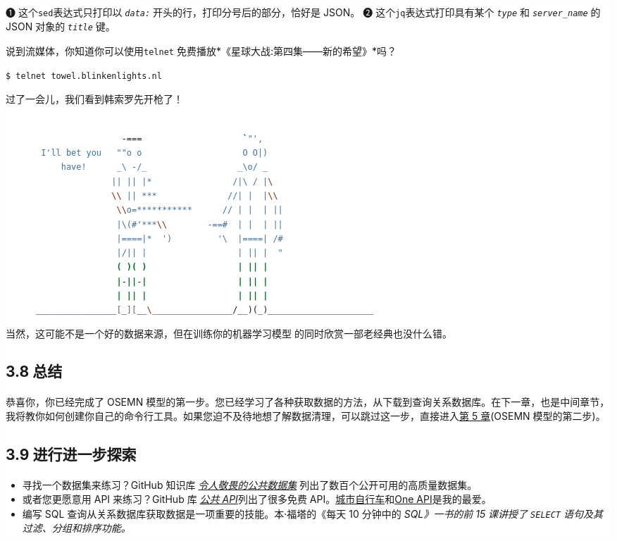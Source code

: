 ➊ 这个`sed`表达式只打印以 *`data:`* 开头的行，打印分号后的部分，恰好是 JSON。
➋ 这个`jq`表达式打印具有某个 *`type`* 和 *`server_name`* 的 JSON 对象的 *`title`* 键。

说到流媒体，你知道你可以使用`telnet`  免费播放*《星球大战:第四集——新的希望》*吗？

```sh
$ telnet towel.blinkenlights.nl
```

过了一会儿，我们看到韩索罗先开枪了！

```sh

                       -===                    `"',
       I'll bet you   ""o o                    O O|)
           have!      _\ -/_                  _\o/ _
                     || || |*                /|\ / |\
                     \\ || ***              //| |  |\\
                      \\o=***********      // | |  | ||
                      |\(#'***\\        -==#  | |  | ||
                      |====|*  ')         '\  |====| /#
                      |/|| |                  | || |  "
                      ( )( )                  | || |
                      |-||-|                  | || |
                      | || |                  | || |
      ________________[_][__\________________/__)(_)_____________________

```

当然，这可能不是一个好的数据来源，但在训练你的机器学习模型  的同时欣赏一部老经典也没什么错。

## 3.8 总结

恭喜你，你已经完成了 OSEMN 模型的第一步。您已经学习了各种获取数据的方法，从下载到查询关系数据库。在下一章，也是中间章节，我将教你如何创建你自己的命令行工具。如果您迫不及待地想了解数据清理，可以跳过这一步，直接进入[第 5 章](chapter-5-scrubbing-data.html#chapter-5-scrubbing-data)(OSEMN 模型的第二步)。

## 3.9 进行进一步探索

*   寻找一个数据集来练习？GitHub 知识库 [*令人敬畏的公共数据集*](https://github.com/awesomedata/awesome-public-datasets) 列出了数百个公开可用的高质量数据集。
*   或者您更愿意用 API 来练习？GitHub 库 [*公共 API*](https://github.com/public-apis/public-apis)列出了很多免费 API。[城市自行车](http://api.citybik.es/v2/)和[One API](https://the-one-api.dev/)是我的最爱。
*   编写 SQL 查询从关系数据库获取数据是一项重要的技能。本·福塔的《每天 10 分钟中的 *SQL》一书的前 15 课讲授了 *`SELECT`* 语句及其过滤、分组和排序功能。*